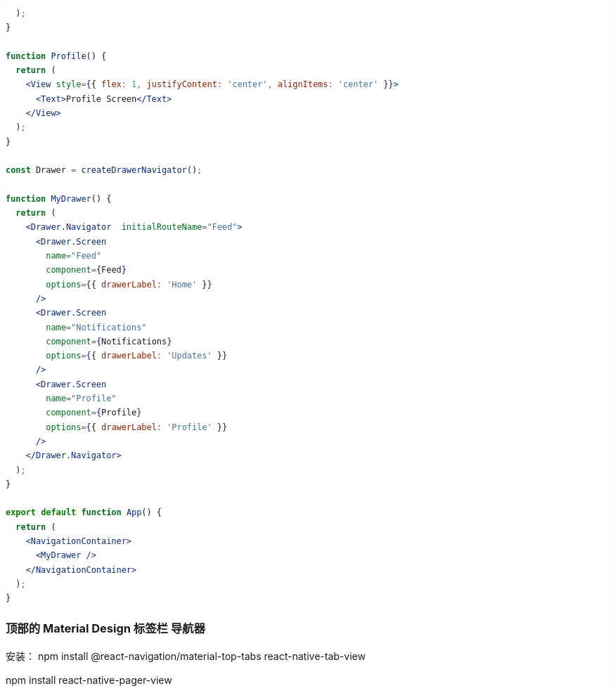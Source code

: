```jsx
  );
}

function Profile() {
  return (
    <View style={{ flex: 1, justifyContent: 'center', alignItems: 'center' }}>
      <Text>Profile Screen</Text>
    </View>
  );
}

const Drawer = createDrawerNavigator();

function MyDrawer() {
  return (
    <Drawer.Navigator  initialRouteName="Feed">
      <Drawer.Screen
        name="Feed"
        component={Feed}
        options={{ drawerLabel: 'Home' }}
      />
      <Drawer.Screen
        name="Notifications"
        component={Notifications}
        options={{ drawerLabel: 'Updates' }}
      />
      <Drawer.Screen
        name="Profile"
        component={Profile}
        options={{ drawerLabel: 'Profile' }}
      />
    </Drawer.Navigator>
  );
}

export default function App() {
  return (
    <NavigationContainer>
      <MyDrawer />
    </NavigationContainer>
  );
}
```



### 顶部的 Material Design 标签栏 导航器

安装： npm install @react-navigation/material-top-tabs react-native-tab-view

npm install react-native-pager-view
